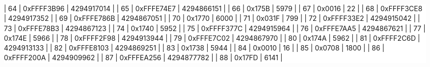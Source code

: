 |      64 | 0xFFFF3B96  |  4294917014 |
|      65 | 0xFFFE74E7  |  4294866151 |
|      66 | 0x175B      |        5979 |
|      67 | 0x0016      |          22 |
|      68 | 0xFFFF3CE8  |  4294917352 |
|      69 | 0xFFFE786B  |  4294867051 |
|      70 | 0x1770      |        6000 |
|      71 | 0x031F      |         799 |
|      72 | 0xFFFF33E2  |  4294915042 |
|      73 | 0xFFFE78B3  |  4294867123 |
|      74 | 0x1740      |        5952 |
|      75 | 0xFFFF377C  |  4294915964 |
|      76 | 0xFFFE7AA5  |  4294867621 |
|      77 | 0x174E      |        5966 |
|      78 | 0xFFFF2F98  |  4294913944 |
|      79 | 0xFFFE7C02  |  4294867970 |
|      80 | 0x174A      |        5962 |
|      81 | 0xFFFF2C6D  |  4294913133 |
|      82 | 0xFFFE8103  |  4294869251 |
|      83 | 0x1738      |        5944 |
|      84 | 0x0010      |          16 |
|      85 | 0x0708      |        1800 |
|      86 | 0xFFFF200A  |  4294909962 |
|      87 | 0xFFFEA256  |  4294877782 |
|      88 | 0x17FD      |        6141 |

